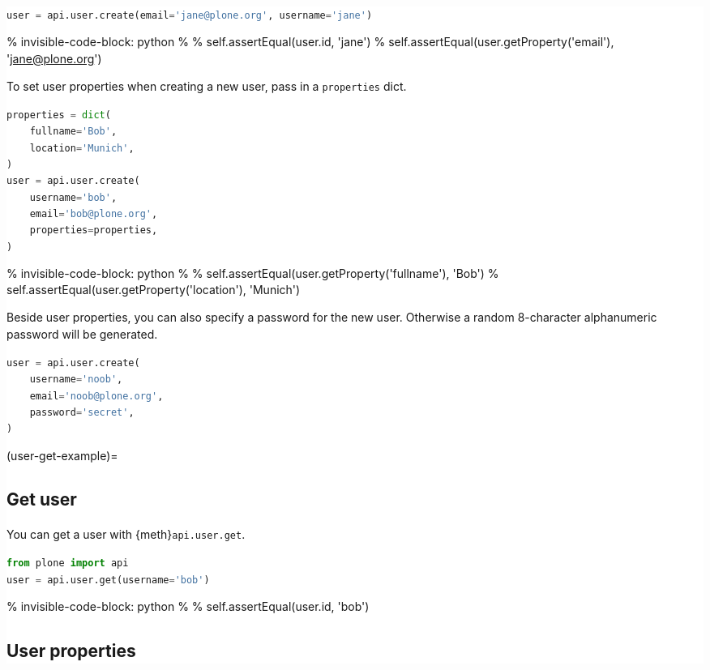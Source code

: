 ```python
user = api.user.create(email='jane@plone.org', username='jane')
```

% invisible-code-block: python
%
% self.assertEqual(user.id, 'jane')
% self.assertEqual(user.getProperty('email'), 'jane@plone.org')

To set user properties when creating a new user, pass in a `properties` dict.

```python
properties = dict(
    fullname='Bob',
    location='Munich',
)
user = api.user.create(
    username='bob',
    email='bob@plone.org',
    properties=properties,
)
```

% invisible-code-block: python
%
% self.assertEqual(user.getProperty('fullname'), 'Bob')
% self.assertEqual(user.getProperty('location'), 'Munich')

Beside user properties, you can also specify a password for the new user.
Otherwise a random 8-character alphanumeric password will be generated.

```python
user = api.user.create(
    username='noob',
    email='noob@plone.org',
    password='secret',
)
```

(user-get-example)=

## Get user

You can get a user with {meth}`api.user.get`.

```python
from plone import api
user = api.user.get(username='bob')
```

% invisible-code-block: python
%
% self.assertEqual(user.id, 'bob')

## User properties
